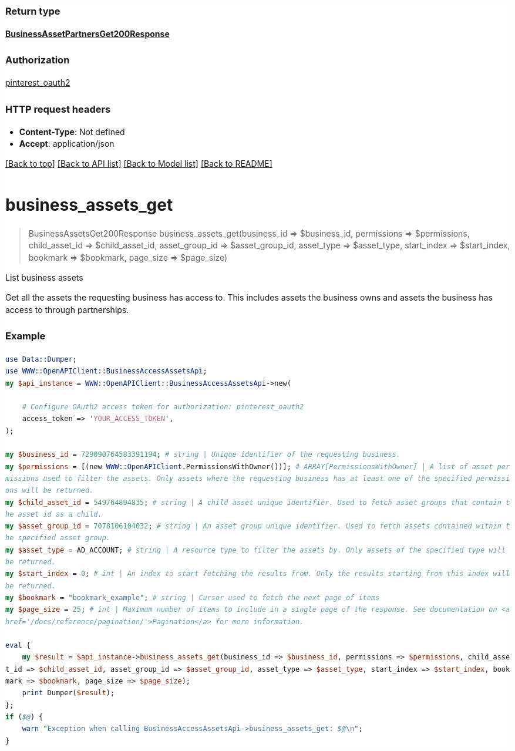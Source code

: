 ### Return type

[**BusinessAssetPartnersGet200Response**](BusinessAssetPartnersGet200Response.md)

### Authorization

[pinterest_oauth2](../README.md#pinterest_oauth2)

### HTTP request headers

 - **Content-Type**: Not defined
 - **Accept**: application/json

[[Back to top]](#) [[Back to API list]](../README.md#documentation-for-api-endpoints) [[Back to Model list]](../README.md#documentation-for-models) [[Back to README]](../README.md)

# **business_assets_get**
> BusinessAssetsGet200Response business_assets_get(business_id => $business_id, permissions => $permissions, child_asset_id => $child_asset_id, asset_group_id => $asset_group_id, asset_type => $asset_type, start_index => $start_index, bookmark => $bookmark, page_size => $page_size)

List business assets

Get all the assets the requesting business has access to. This includes assets the business owns and assets the business has access to through partnerships.

### Example
```perl
use Data::Dumper;
use WWW::OpenAPIClient::BusinessAccessAssetsApi;
my $api_instance = WWW::OpenAPIClient::BusinessAccessAssetsApi->new(

    # Configure OAuth2 access token for authorization: pinterest_oauth2
    access_token => 'YOUR_ACCESS_TOKEN',
);

my $business_id = 729090764583391194; # string | Unique identifier of the requesting business.
my $permissions = [(new WWW::OpenAPIClient.PermissionsWithOwner())]; # ARRAY[PermissionsWithOwner] | A list of asset permissions used to filter the assets. Only assets where the requesting business has at least one of the specified permissions will be returned.
my $child_asset_id = 549764894835; # string | A child asset unique identifier. Used to fetch asset groups that contain the asset id as a child.
my $asset_group_id = 7078106104032; # string | An asset group unique identifier. Used to fetch assets contained within the specified asset group.
my $asset_type = AD_ACCOUNT; # string | A resource type to filter the assets by. Only assets of the specified type will be returned.
my $start_index = 0; # int | An index to start fetching the results from. Only the results starting from this index will be returned.
my $bookmark = "bookmark_example"; # string | Cursor used to fetch the next page of items
my $page_size = 25; # int | Maximum number of items to include in a single page of the response. See documentation on <a href='/docs/reference/pagination/'>Pagination</a> for more information.

eval {
    my $result = $api_instance->business_assets_get(business_id => $business_id, permissions => $permissions, child_asset_id => $child_asset_id, asset_group_id => $asset_group_id, asset_type => $asset_type, start_index => $start_index, bookmark => $bookmark, page_size => $page_size);
    print Dumper($result);
};
if ($@) {
    warn "Exception when calling BusinessAccessAssetsApi->business_assets_get: $@\n";
}
```
